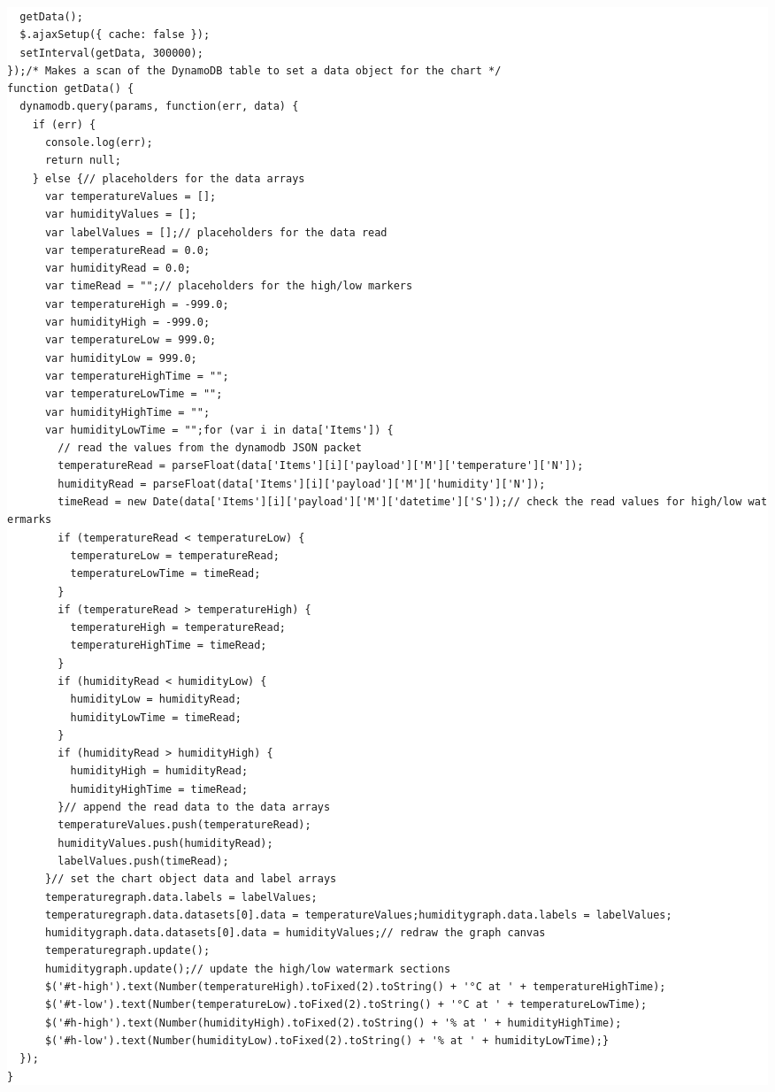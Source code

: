 ```
  getData();
  $.ajaxSetup({ cache: false });
  setInterval(getData, 300000);
});/* Makes a scan of the DynamoDB table to set a data object for the chart */
function getData() {
  dynamodb.query(params, function(err, data) {
    if (err) {
      console.log(err);
      return null;
    } else {// placeholders for the data arrays
      var temperatureValues = [];
      var humidityValues = [];
      var labelValues = [];// placeholders for the data read
      var temperatureRead = 0.0;
      var humidityRead = 0.0;
      var timeRead = "";// placeholders for the high/low markers
      var temperatureHigh = -999.0;
      var humidityHigh = -999.0;
      var temperatureLow = 999.0;
      var humidityLow = 999.0;
      var temperatureHighTime = "";
      var temperatureLowTime = "";
      var humidityHighTime = "";
      var humidityLowTime = "";for (var i in data['Items']) {
        // read the values from the dynamodb JSON packet
        temperatureRead = parseFloat(data['Items'][i]['payload']['M']['temperature']['N']);
        humidityRead = parseFloat(data['Items'][i]['payload']['M']['humidity']['N']);
        timeRead = new Date(data['Items'][i]['payload']['M']['datetime']['S']);// check the read values for high/low watermarks
        if (temperatureRead < temperatureLow) {
          temperatureLow = temperatureRead;
          temperatureLowTime = timeRead;
        }
        if (temperatureRead > temperatureHigh) {
          temperatureHigh = temperatureRead;
          temperatureHighTime = timeRead;
        }
        if (humidityRead < humidityLow) {
          humidityLow = humidityRead;
          humidityLowTime = timeRead;
        }
        if (humidityRead > humidityHigh) {
          humidityHigh = humidityRead;
          humidityHighTime = timeRead;
        }// append the read data to the data arrays
        temperatureValues.push(temperatureRead);
        humidityValues.push(humidityRead);
        labelValues.push(timeRead);
      }// set the chart object data and label arrays
      temperaturegraph.data.labels = labelValues;
      temperaturegraph.data.datasets[0].data = temperatureValues;humiditygraph.data.labels = labelValues;
      humiditygraph.data.datasets[0].data = humidityValues;// redraw the graph canvas
      temperaturegraph.update();
      humiditygraph.update();// update the high/low watermark sections
      $('#t-high').text(Number(temperatureHigh).toFixed(2).toString() + '°C at ' + temperatureHighTime);
      $('#t-low').text(Number(temperatureLow).toFixed(2).toString() + '°C at ' + temperatureLowTime);
      $('#h-high').text(Number(humidityHigh).toFixed(2).toString() + '% at ' + humidityHighTime);
      $('#h-low').text(Number(humidityLow).toFixed(2).toString() + '% at ' + humidityLowTime);}
  });
}
```